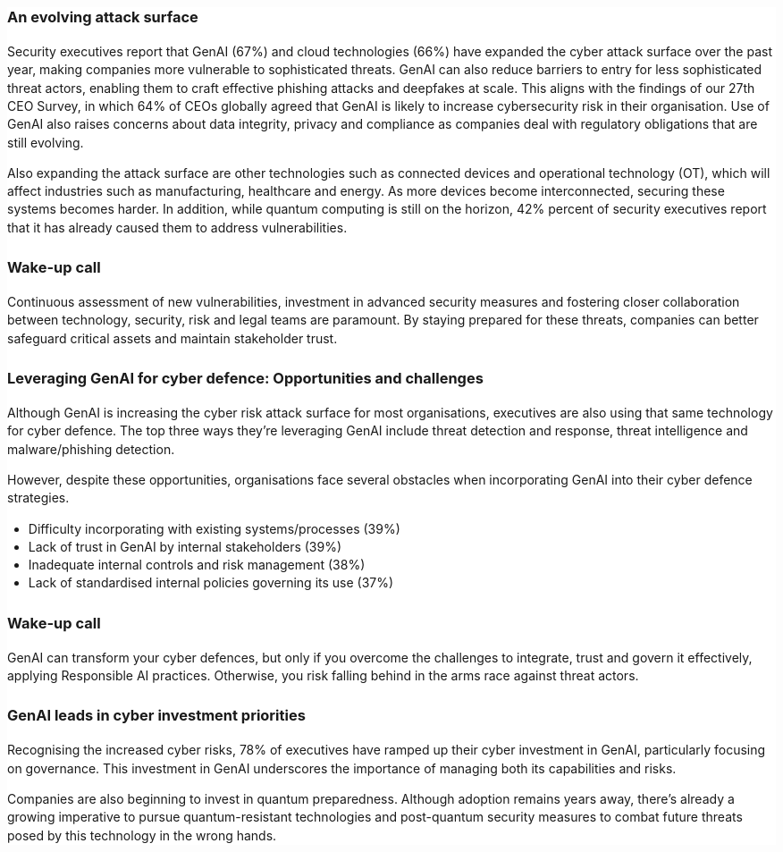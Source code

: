 ### An evolving attack surface

Security executives report that GenAI (67%) and cloud technologies (66%) have expanded the cyber attack surface over the past year, making companies more vulnerable to sophisticated threats. GenAI can also reduce barriers to entry for less sophisticated threat actors, enabling them to craft effective phishing attacks and deepfakes at scale. This aligns with the findings of our 27th CEO Survey, in which 64% of CEOs globally agreed that GenAI is likely to increase cybersecurity risk in their organisation. Use of GenAI also raises concerns about data integrity, privacy and compliance as companies deal with regulatory obligations that are still evolving.

Also expanding the attack surface are other technologies such as connected devices and operational technology (OT), which will affect industries such as manufacturing, healthcare and energy. As more devices become interconnected, securing these systems becomes harder. In addition, while quantum computing is still on the horizon, 42% percent of security executives report that it has already caused them to address vulnerabilities.

### Wake-up call

Continuous assessment of new vulnerabilities, investment in advanced security measures and fostering closer collaboration between technology, security, risk and legal teams are paramount. By staying prepared for these threats, companies can better safeguard critical assets and maintain stakeholder trust.

### Leveraging GenAI for cyber defence: Opportunities and challenges

Although GenAI is increasing the cyber risk attack surface for most organisations, executives are also using that same technology for cyber defence. The top three ways they’re leveraging GenAI include threat detection and response, threat intelligence and malware/phishing detection.

However, despite these opportunities, organisations face several obstacles when incorporating GenAI into their cyber defence strategies.

- Difficulty incorporating with existing systems/processes (39%)
- Lack of trust in GenAI by internal stakeholders (39%)
- Inadequate internal controls and risk management (38%)
- Lack of standardised internal policies governing its use (37%)

### Wake-up call

GenAI can transform your cyber defences, but only if you overcome the challenges to integrate, trust and govern it effectively, applying Responsible AI practices. Otherwise, you risk falling behind in the arms race against threat actors.

### GenAI leads in cyber investment priorities

Recognising the increased cyber risks, 78% of executives have ramped up their cyber investment in GenAI, particularly focusing on governance. This investment in GenAI underscores the importance of managing both its capabilities and risks.

Companies are also beginning to invest in quantum preparedness. Although adoption remains years away, there’s already a growing imperative to pursue quantum-resistant technologies and post-quantum security measures to combat future threats posed by this technology in the wrong hands.
